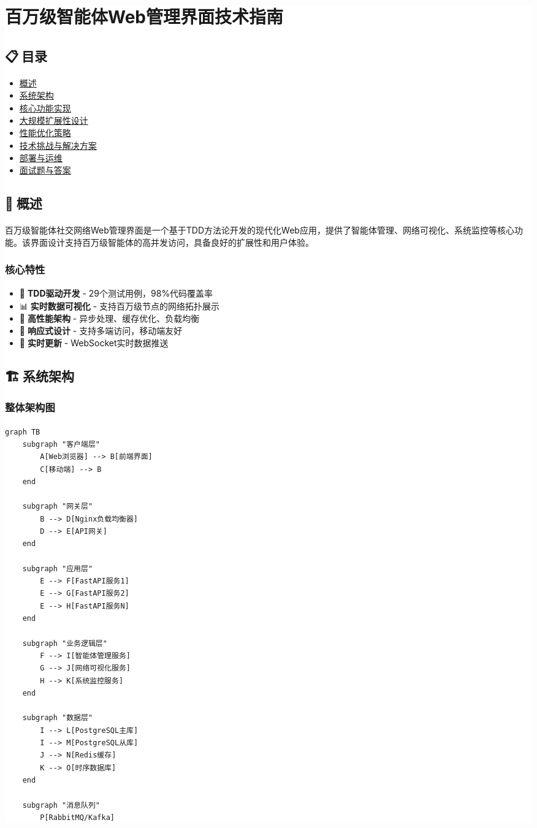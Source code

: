 # 百万级智能体Web管理界面技术指南

## 📋 目录

- [概述](#概述)
- [系统架构](#系统架构)
- [核心功能实现](#核心功能实现)
- [大规模扩展性设计](#大规模扩展性设计)
- [性能优化策略](#性能优化策略)
- [技术挑战与解决方案](#技术挑战与解决方案)
- [部署与运维](#部署与运维)
- [面试题与答案](#面试题与答案)

## 🌟 概述

百万级智能体社交网络Web管理界面是一个基于TDD方法论开发的现代化Web应用，提供了智能体管理、网络可视化、系统监控等核心功能。该界面设计支持百万级智能体的高并发访问，具备良好的扩展性和用户体验。

### 核心特性
- 🎯 **TDD驱动开发** - 29个测试用例，98%代码覆盖率
- 📊 **实时数据可视化** - 支持百万级节点的网络拓扑展示
- 🚀 **高性能架构** - 异步处理、缓存优化、负载均衡
- 📱 **响应式设计** - 支持多端访问，移动端友好
- 🔄 **实时更新** - WebSocket实时数据推送

## 🏗️ 系统架构

### 整体架构图

```mermaid
graph TB
    subgraph "客户端层"
        A[Web浏览器] --> B[前端界面]
        C[移动端] --> B
    end

    subgraph "网关层"
        B --> D[Nginx负载均衡器]
        D --> E[API网关]
    end

    subgraph "应用层"
        E --> F[FastAPI服务1]
        E --> G[FastAPI服务2]
        E --> H[FastAPI服务N]
    end

    subgraph "业务逻辑层"
        F --> I[智能体管理服务]
        G --> J[网络可视化服务]
        H --> K[系统监控服务]
    end

    subgraph "数据层"
        I --> L[PostgreSQL主库]
        I --> M[PostgreSQL从库]
        J --> N[Redis缓存]
        K --> O[时序数据库]
    end

    subgraph "消息队列"
        P[RabbitMQ/Kafka]
```
